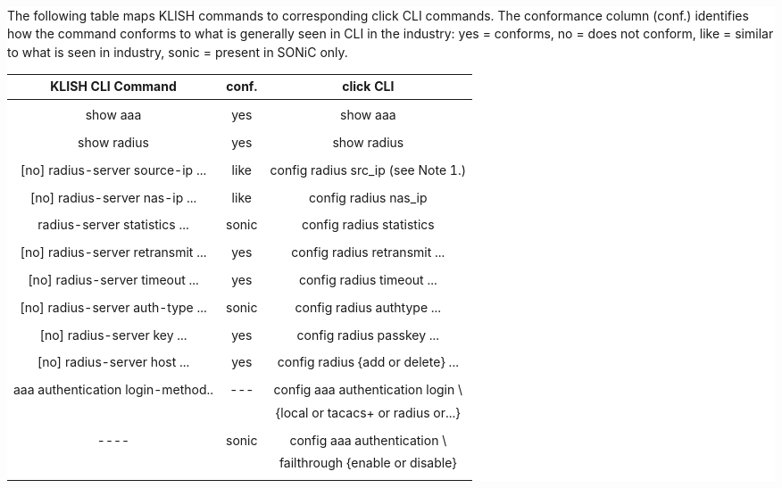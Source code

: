 The following table maps KLISH commands to corresponding click CLI commands.
The conformance column (conf.) identifies how the command conforms to what is
generally seen in CLI in the industry: yes = conforms, no = does not conform,
like = similar to what is seen in industry, sonic = present in SONiC only.


| KLISH CLI Command                |conf.| click CLI                          |
|:--------------------------------:|:---:|:----------------------------------:|
|                                  |     |                                    |
| show aaa                         | yes | show aaa                           |
|                                  |     |                                    |
| show radius                      | yes | show radius                        |
|                                  |     |                                    |
| [no] radius-server source-ip ... | like| config radius src_ip (see Note 1.) |
|                                  |     |                                    |
| [no] radius-server nas-ip ...    | like| config radius nas_ip               |
|                                  |     |                                    |
| radius-server statistics ...     |sonic| config radius statistics           |
|                                  |     |                                    |
| [no] radius-server retransmit ...| yes | config radius retransmit ...       |
|                                  |     |                                    |
| [no] radius-server timeout ...   | yes | config radius timeout ...          |
|                                  |     |                                    |
| [no] radius-server auth-type ... |sonic| config radius authtype ...         |
|                                  |     |                                    |
| [no] radius-server key ...       | yes | config radius passkey ...          |
|                                  |     |                                    |
| [no] radius-server host   ...    | yes | config radius {add or delete} ...  |
|                                  |     |                                    |
| aaa authentication login-method..| --- | config aaa authentication login \  |
|                                  |     |  {local or tacacs+ or radius or...}|
|                                  |     |                                    |
|         ----                     |sonic| config aaa authentication \        |
|                                  |     |  failthrough {enable or disable}   |
|                                  |     |                                    |
